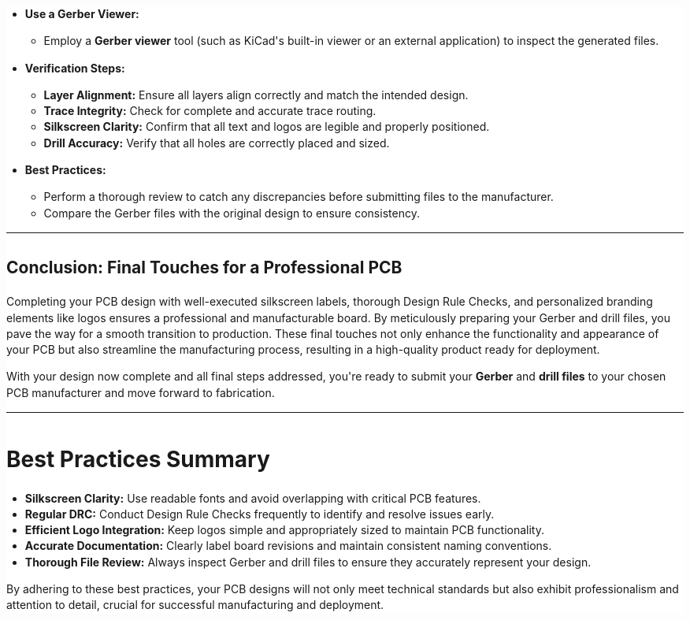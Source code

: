 - **Use a Gerber Viewer:**
  - Employ a **Gerber viewer** tool (such as KiCad's built-in viewer or an external application) to inspect the generated files.

- **Verification Steps:**
  - **Layer Alignment:** Ensure all layers align correctly and match the intended design.
  - **Trace Integrity:** Check for complete and accurate trace routing.
  - **Silkscreen Clarity:** Confirm that all text and logos are legible and properly positioned.
  - **Drill Accuracy:** Verify that all holes are correctly placed and sized.

- **Best Practices:**
  - Perform a thorough review to catch any discrepancies before submitting files to the manufacturer.
  - Compare the Gerber files with the original design to ensure consistency.

---

## Conclusion: Final Touches for a Professional PCB

Completing your PCB design with well-executed silkscreen labels, thorough Design Rule Checks, and personalized branding elements like logos ensures a professional and manufacturable board. By meticulously preparing your Gerber and drill files, you pave the way for a smooth transition to production. These final touches not only enhance the functionality and appearance of your PCB but also streamline the manufacturing process, resulting in a high-quality product ready for deployment.

With your design now complete and all final steps addressed, you're ready to submit your **Gerber** and **drill files** to your chosen PCB manufacturer and move forward to fabrication.

---

# Best Practices Summary

- **Silkscreen Clarity:** Use readable fonts and avoid overlapping with critical PCB features.
- **Regular DRC:** Conduct Design Rule Checks frequently to identify and resolve issues early.
- **Efficient Logo Integration:** Keep logos simple and appropriately sized to maintain PCB functionality.
- **Accurate Documentation:** Clearly label board revisions and maintain consistent naming conventions.
- **Thorough File Review:** Always inspect Gerber and drill files to ensure they accurately represent your design.

By adhering to these best practices, your PCB designs will not only meet technical standards but also exhibit professionalism and attention to detail, crucial for successful manufacturing and deployment.